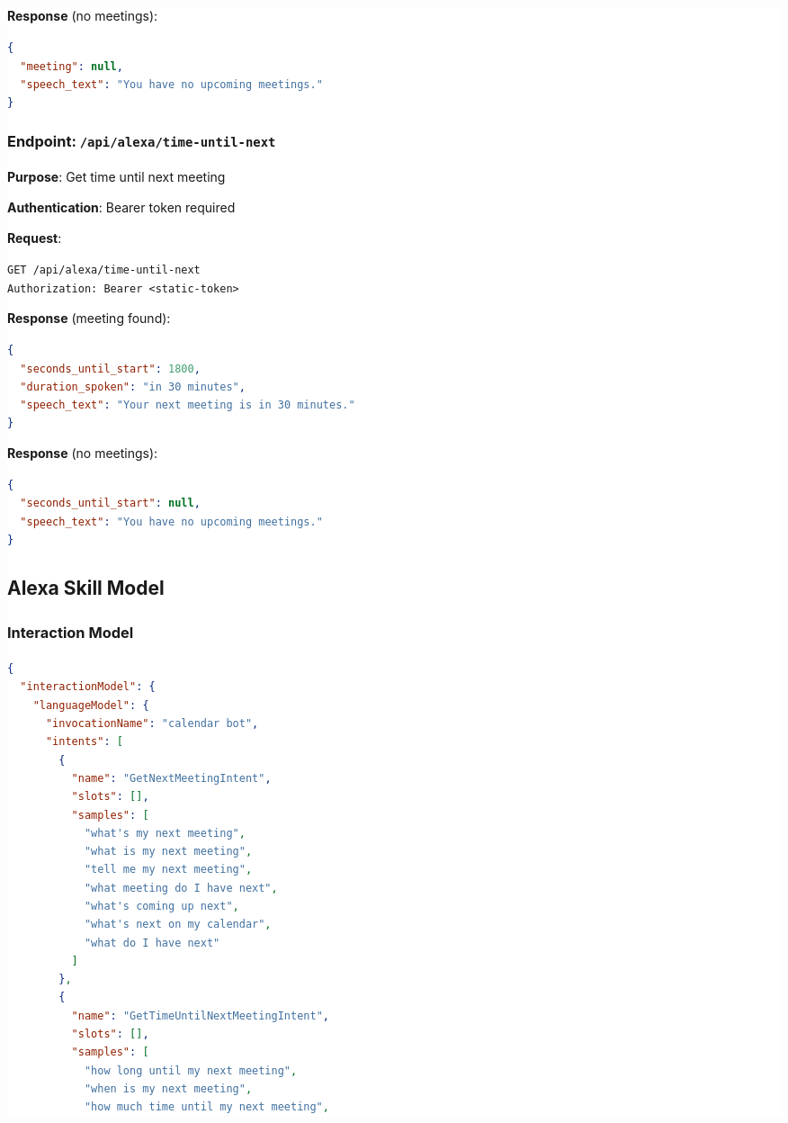 **Response** (no meetings):
```json
{
  "meeting": null,
  "speech_text": "You have no upcoming meetings."
}
```

### Endpoint: `/api/alexa/time-until-next`

**Purpose**: Get time until next meeting

**Authentication**: Bearer token required

**Request**:
```http
GET /api/alexa/time-until-next
Authorization: Bearer <static-token>
```

**Response** (meeting found):
```json
{
  "seconds_until_start": 1800,
  "duration_spoken": "in 30 minutes",
  "speech_text": "Your next meeting is in 30 minutes."
}
```

**Response** (no meetings):
```json
{
  "seconds_until_start": null,
  "speech_text": "You have no upcoming meetings."
}
```

## Alexa Skill Model

### Interaction Model

```json
{
  "interactionModel": {
    "languageModel": {
      "invocationName": "calendar bot",
      "intents": [
        {
          "name": "GetNextMeetingIntent",
          "slots": [],
          "samples": [
            "what's my next meeting",
            "what is my next meeting",
            "tell me my next meeting",
            "what meeting do I have next",
            "what's coming up next",
            "what's next on my calendar",
            "what do I have next"
          ]
        },
        {
          "name": "GetTimeUntilNextMeetingIntent",
          "slots": [],
          "samples": [
            "how long until my next meeting",
            "when is my next meeting",
            "how much time until my next meeting",
```